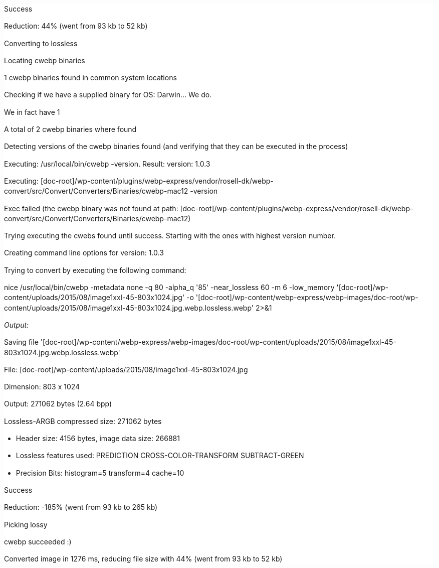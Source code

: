 Success

Reduction: 44% (went from 93 kb to 52 kb)


Converting to lossless

Locating cwebp binaries

1 cwebp binaries found in common system locations

Checking if we have a supplied binary for OS: Darwin... We do.

We in fact have 1

A total of 2 cwebp binaries where found

Detecting versions of the cwebp binaries found (and verifying that they can be executed in the process)

Executing: /usr/local/bin/cwebp -version. Result: version: 1.0.3

Executing: [doc-root]/wp-content/plugins/webp-express/vendor/rosell-dk/webp-convert/src/Convert/Converters/Binaries/cwebp-mac12 -version

Exec failed (the cwebp binary was not found at path: [doc-root]/wp-content/plugins/webp-express/vendor/rosell-dk/webp-convert/src/Convert/Converters/Binaries/cwebp-mac12)

Trying executing the cwebs found until success. Starting with the ones with highest version number.

Creating command line options for version: 1.0.3

Trying to convert by executing the following command:

nice /usr/local/bin/cwebp -metadata none -q 80 -alpha_q '85' -near_lossless 60 -m 6 -low_memory '[doc-root]/wp-content/uploads/2015/08/image1xxl-45-803x1024.jpg' -o '[doc-root]/wp-content/webp-express/webp-images/doc-root/wp-content/uploads/2015/08/image1xxl-45-803x1024.jpg.webp.lossless.webp' 2>&1


*Output:* 

Saving file '[doc-root]/wp-content/webp-express/webp-images/doc-root/wp-content/uploads/2015/08/image1xxl-45-803x1024.jpg.webp.lossless.webp'

File:      [doc-root]/wp-content/uploads/2015/08/image1xxl-45-803x1024.jpg

Dimension: 803 x 1024

Output:    271062 bytes (2.64 bpp)

Lossless-ARGB compressed size: 271062 bytes

  * Header size: 4156 bytes, image data size: 266881

  * Lossless features used: PREDICTION CROSS-COLOR-TRANSFORM SUBTRACT-GREEN

  * Precision Bits: histogram=5 transform=4 cache=10


Success

Reduction: -185% (went from 93 kb to 265 kb)


Picking lossy

cwebp succeeded :)


Converted image in 1276 ms, reducing file size with 44% (went from 93 kb to 52 kb)


